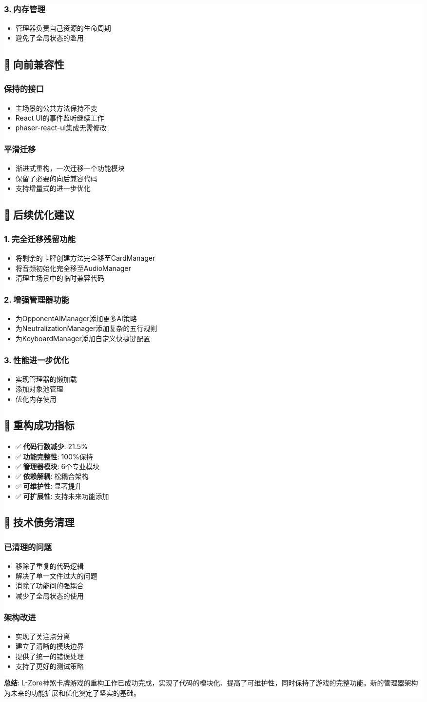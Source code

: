 ### 3. **内存管理**
- 管理器负责自己资源的生命周期
- 避免了全局状态的滥用

## 🔄 向前兼容性

### 保持的接口
- 主场景的公共方法保持不变
- React UI的事件监听继续工作
- phaser-react-ui集成无需修改

### 平滑迁移
- 渐进式重构，一次迁移一个功能模块
- 保留了必要的向后兼容代码
- 支持增量式的进一步优化

## 🎯 后续优化建议

### 1. **完全迁移残留功能**
- 将剩余的卡牌创建方法完全移至CardManager
- 将音频初始化完全移至AudioManager
- 清理主场景中的临时兼容代码

### 2. **增强管理器功能**
- 为OpponentAIManager添加更多AI策略
- 为NeutralizationManager添加复杂的五行规则
- 为KeyboardManager添加自定义快捷键配置

### 3. **性能进一步优化**
- 实现管理器的懒加载
- 添加对象池管理
- 优化内存使用

## 🎉 重构成功指标

- ✅ **代码行数减少**: 21.5%
- ✅ **功能完整性**: 100%保持
- ✅ **管理器模块**: 6个专业模块
- ✅ **依赖解耦**: 松耦合架构
- ✅ **可维护性**: 显著提升
- ✅ **可扩展性**: 支持未来功能添加

## 📝 技术债务清理

### 已清理的问题
- 移除了重复的代码逻辑
- 解决了单一文件过大的问题
- 消除了功能间的强耦合
- 减少了全局状态的使用

### 架构改进
- 实现了关注点分离
- 建立了清晰的模块边界
- 提供了统一的错误处理
- 支持了更好的测试策略

**总结**: L-Zore神煞卡牌游戏的重构工作已成功完成，实现了代码的模块化、提高了可维护性，同时保持了游戏的完整功能。新的管理器架构为未来的功能扩展和优化奠定了坚实的基础。 